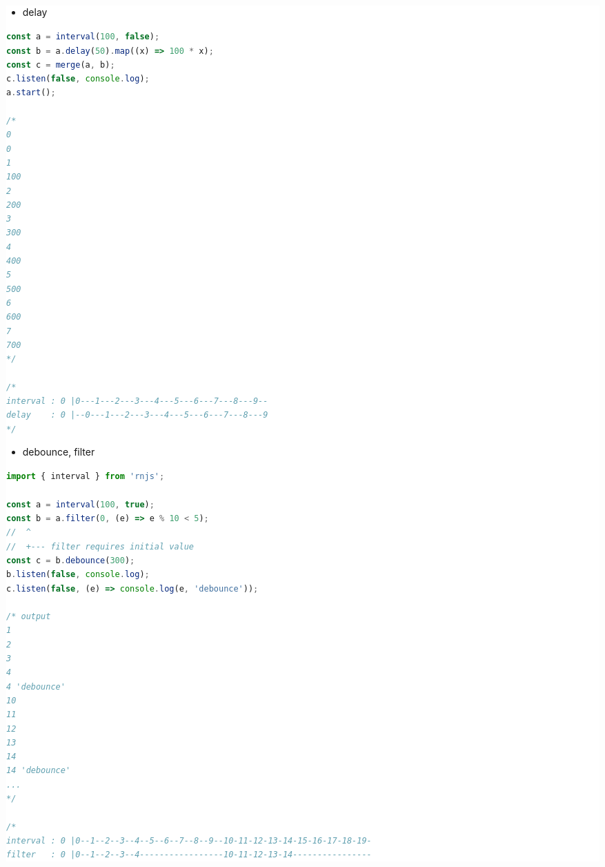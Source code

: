 -   delay

```ts
const a = interval(100, false);
const b = a.delay(50).map((x) => 100 * x);
const c = merge(a, b);
c.listen(false, console.log);
a.start();

/*
0
0
1
100
2
200
3
300
4
400
5
500
6
600
7
700
*/

/*
interval : 0 |0---1---2---3---4---5---6---7---8---9--
delay    : 0 |--0---1---2---3---4---5---6---7---8---9
*/
```

-   debounce, filter

```ts
import { interval } from 'rnjs';

const a = interval(100, true);
const b = a.filter(0, (e) => e % 10 < 5);
//  ^
//  +--- filter requires initial value
const c = b.debounce(300);
b.listen(false, console.log);
c.listen(false, (e) => console.log(e, 'debounce'));

/* output
1
2
3
4
4 'debounce'
10
11
12
13
14
14 'debounce'
...
*/

/*
interval : 0 |0--1--2--3--4--5--6--7--8--9--10-11-12-13-14-15-16-17-18-19-
filter   : 0 |0--1--2--3--4-----------------10-11-12-13-14----------------
```